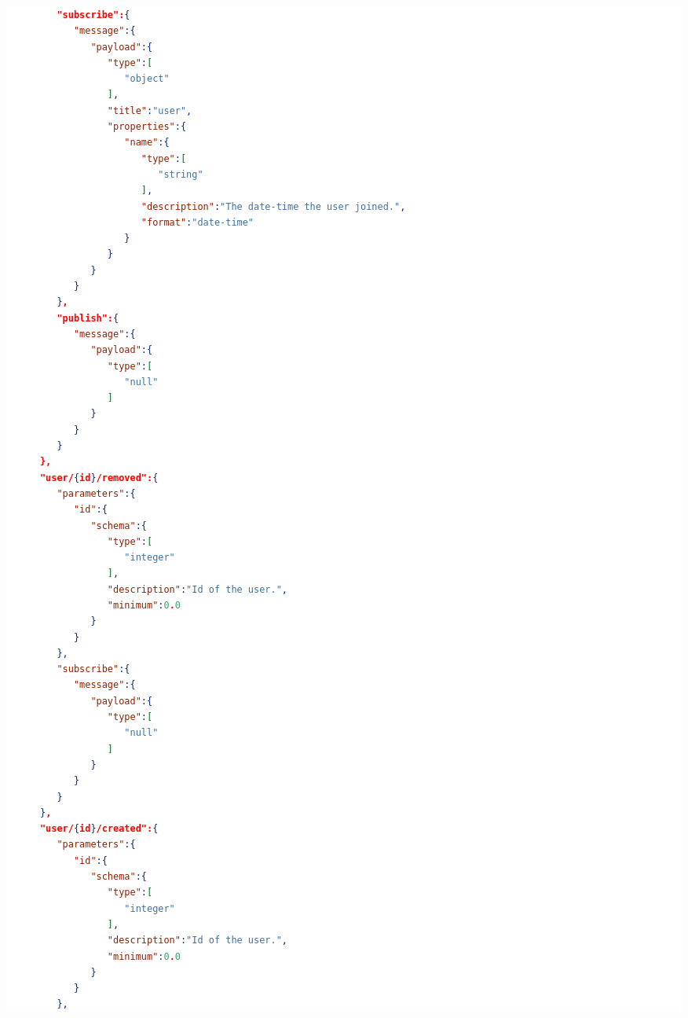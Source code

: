 ```json
         "subscribe":{
            "message":{
               "payload":{
                  "type":[
                     "object"
                  ],
                  "title":"user",
                  "properties":{
                     "name":{
                        "type":[
                           "string"
                        ],
                        "description":"The date-time the user joined.",
                        "format":"date-time"
                     }
                  }
               }
            }
         },
         "publish":{
            "message":{
               "payload":{
                  "type":[
                     "null"
                  ]
               }
            }
         }
      },
      "user/{id}/removed":{
         "parameters":{
            "id":{
               "schema":{
                  "type":[
                     "integer"
                  ],
                  "description":"Id of the user.",
                  "minimum":0.0
               }
            }
         },
         "subscribe":{
            "message":{
               "payload":{
                  "type":[
                     "null"
                  ]
               }
            }
         }
      },
      "user/{id}/created":{
         "parameters":{
            "id":{
               "schema":{
                  "type":[
                     "integer"
                  ],
                  "description":"Id of the user.",
                  "minimum":0.0
               }
            }
         },
```